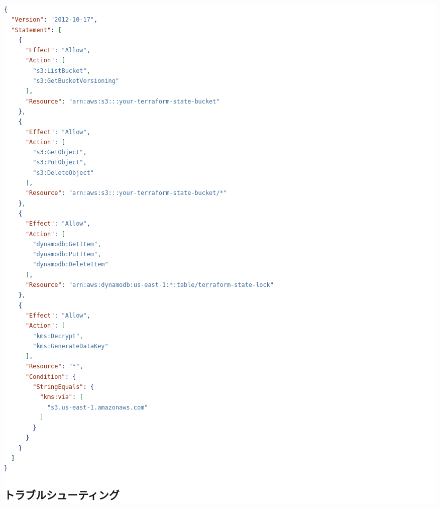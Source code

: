 ```json
{
  "Version": "2012-10-17",
  "Statement": [
    {
      "Effect": "Allow",
      "Action": [
        "s3:ListBucket",
        "s3:GetBucketVersioning"
      ],
      "Resource": "arn:aws:s3:::your-terraform-state-bucket"
    },
    {
      "Effect": "Allow",
      "Action": [
        "s3:GetObject",
        "s3:PutObject",
        "s3:DeleteObject"
      ],
      "Resource": "arn:aws:s3:::your-terraform-state-bucket/*"
    },
    {
      "Effect": "Allow",
      "Action": [
        "dynamodb:GetItem",
        "dynamodb:PutItem",
        "dynamodb:DeleteItem"
      ],
      "Resource": "arn:aws:dynamodb:us-east-1:*:table/terraform-state-lock"
    },
    {
      "Effect": "Allow",
      "Action": [
        "kms:Decrypt",
        "kms:GenerateDataKey"
      ],
      "Resource": "*",
      "Condition": {
        "StringEquals": {
          "kms:via": [
            "s3.us-east-1.amazonaws.com"
          ]
        }
      }
    }
  ]
}
```

## トラブルシューティング
